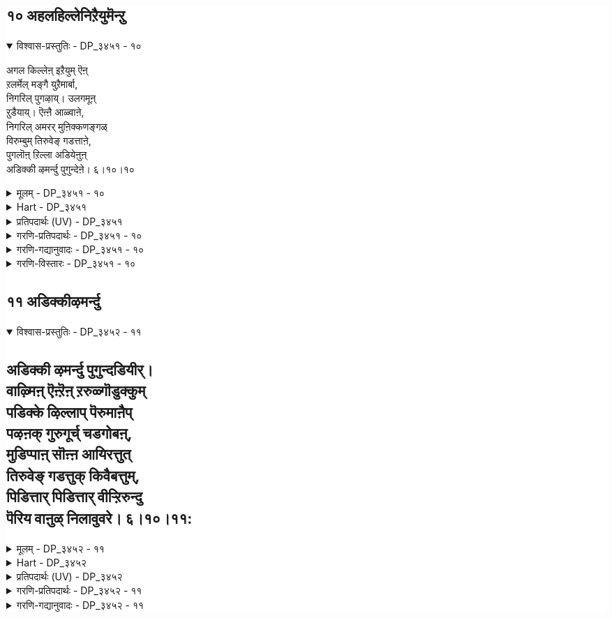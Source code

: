 ## १० अहलहिल्लेनिऱैयुमॆन्ऱु

<details open><summary>विश्वास-प्रस्तुतिः - DP_३४५१ - १०</summary>

अगल किल्लेऩ् इऱैयुम् ऎऩ्  
ऱलर्मेल् मङ्गै युऱैमार्बा,  
निगरिल् पुगऴाय्। उलगमूऩ्  
ऱुडैयाय्। ऎऩ्ऩै आळ्वाऩे,  
निगरिल् अमरर् मुऩिक्कणङ्गळ्  
विरुम्बुम् तिरुवेङ् गडत्ताऩे,  
पुगलॊऩ् ऱिल्ला अडियेऩुऩ्  
अडिक्की ऴमर्न्दु पुगुन्देऩे। ६।१०।१०
</details>

<details><summary>मूलम् - DP_३४५१ - १०</summary></details>

<details><summary>Hart - DP_३४५१</summary></details>

<details><summary>प्रतिपदार्थः (UV) - DP_३४५१</summary></details>

<details><summary>गरणि-प्रतिपदार्थः - DP_३४५१ - १०</summary></details>

<details><summary>गरणि-गद्यानुवादः - DP_३४५१ - १०</summary></details>

<details><summary>गरणि-विस्तारः - DP_३४५१ - १०</summary></details>

## ११ अडिक्कीऴमर्न्दु

<details open><summary>विश्वास-प्रस्तुतिः - DP_३४५२ - ११</summary>

अडिक्की ऴमर्न्दु पुगुन्दडियीर्।  
वाऴ्मिऩ् ऎऩ्ऱॆऩ् ऱरुळ्गॊडुक्कुम्  
पडिक्के ऴिल्लाप् पॆरुमाऩैप्  
पऴऩक् गुरुगूर्च् चडगोबऩ्,  
मुडिप्पाऩ् सॊऩ्ऩ आयिरत्तुत्  
तिरुवेङ् गडत्तुक् किवैबत्तुम्,  
पिडित्तार् पिडित्तार् वीऱ्ऱिरुन्दु  
पॆरिय वाऩुळ् निलावुवरे। ६।१०।११:  
--------------
</details>

<details><summary>मूलम् - DP_३४५२ - ११</summary></details>

<details><summary>Hart - DP_३४५२</summary></details>

<details><summary>प्रतिपदार्थः (UV) - DP_३४५२</summary></details>

<details><summary>गरणि-प्रतिपदार्थः - DP_३४५२ - ११</summary></details>

<details><summary>गरणि-गद्यानुवादः - DP_३४५२ - ११</summary>


